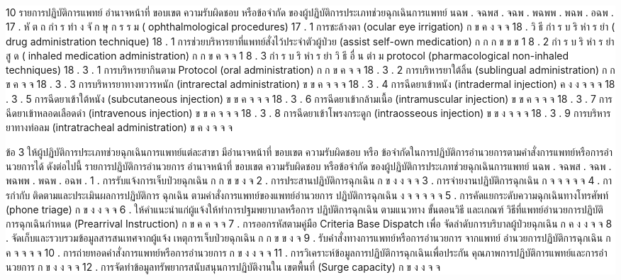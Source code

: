 10 รายการปฏิบัติการแพทย์ อํานาจหน้าที่ ขอบเขต ความรับผิดชอบ หรือข้อจํากัด ของผู้ปฏิบัติการประเภทช่วยฉุกเฉินการแพทย์ นฉพ . จฉพส . จฉพ . พฉพพ . พฉพ . อฉพ . 17 . หั ต ถ กำ ร ทำ ง จั ก ษุ ก ร ร ม ( ophthalmological procedures) 17 . 1 การชะล้างตา (ocular eye irrigation) ก ข ค ง จ จ 18 . วิ ธี กำ ร บ ริ หำ ร ยำ ( drug administration technique) 18 . 1 การช่วยบริหารยาที่แพทย์สั่งไว้ประจําตัวผู้ป่วย (assist self-own medication) ก ก ก ข ข ข 1 8 . 2 กำ ร บ ริ หำ ร ยำ สู ด ( inhaled medication administration) ก ก ข ค จ จ 1 8 . 3 กำ ร บ ริ หำ ร ยำ วิ ธี อื่ น ตำ ม protocol (pharmacological non-inhaled techniques) 18 . 3 . 1 การบริหารยากินตาม Protocol (oral administration) ก ก ข ค จ จ 18 . 3 . 2 การบริหารยาใต้ลิ้น (sublingual administration) ก ก ข ค จ จ 18 . 3 . 3 การบริหารยาทางทวารหนัก (intrarectal administration) ข ข ค จ จ จ 18 . 3 . 4 การฉีดยาเข้าหนัง (intradermal injection) ค ง ง จ จ จ 18 . 3 . 5 การฉีดยาเข้าใต้หนัง (subcutaneous injection) ข ข ค จ จ จ 18 . 3 . 6 การฉีดยาเข้ากล้ามเนื้อ (intramuscular injection) ข ข ค จ จ จ 18 . 3 . 7 การฉีดยาเข้าหลอดเลือดดํา (intravenous injection) ข ข ค จ จ จ 18 . 3 . 8 การฉีดยาเข้าโพรงกระดูก (intraosseous injection) ข ข ง จ จ จ 18 . 3 . 9 การบริหารยาทางท่อลม (intratracheal administration) ข ค ง จ จ จ

ข้อ 3 ให้ผู้ปฏิบัติการประเภทช่วยฉุกเฉินการแพทย์แต่ละสาขา มีอํานาจหน้าที่ ขอบเขต ความรับผิดชอบ หรือ ข้อจํากัดในการปฏิบัติการอํานวยการตามคําสั่งการแพทย์หรือการอํานวยการได้ ดังต่อไปนี้ รายการปฏิบัติการอํานวยการ อํานาจหน้าที่ ขอบเขต ความรับผิดชอบ หรือข้อจํากัด ของผู้ปฏิบัติการประเภทช่วยฉุกเฉินการแพทย์ นฉพ . จฉพส . จฉพ . พฉพพ . พฉพ . อฉพ . 1 . การรับแจ้งการเจ็บป่วยฉุกเฉิน ก ก ข ข ง จ 2 . การประสานปฏิบัติการฉุกเฉิน ก ข ง ง จ จ 3 . การจ่ายงานปฏิบัติการฉุกเฉิน ก จ จ จ จ จ 4 . การกํากับ ติดตามและประเมินผลการปฏิบัติการ ฉุกเฉิน ตามคําสั่งการแพทย์ของแพทย์อํานวยการ ปฏิบัติการฉุกเฉิน ง จ จ จ จ จ 5 . การคัดแยกระดับความฉุกเฉินทางโทรศัพท์ (phone triage) ก ข ง ง จ จ 6 . ให้คําแนะนําแก่ผู้แจ้งให้ทําการปฐมพยาบาลหรือการ ปฏิบัติการฉุกเฉิน ตามแนวทาง ขั้นตอนวิธี และเกณฑ์ วิธีที่แพทย์อํานวยการปฏิบัติการฉุกเฉินกําหนด (Prearrival Instruction) ก ข ค ค จ จ 7 . การออกรหัสตามคู่มือ Criteria Base Dispatch เพื่อ จัดลําดับการบริบาลผู้ป่วยฉุกเฉิน ก ค ง ง จ จ 8 . จัดเก็บและรวบรวมข้อมูลสารสนเทศจากผู้แจ้ง เหตุการเจ็บป่วยฉุกเฉิน ก ก ข ข ง จ 9 . รับคําสั่งทางการแพทย์หรือการอํานวยการ จากแพทย์ อํานวยการปฏิบัติการฉุกเฉิน ก ค จ จ จ จ 10 . การถ่ายทอดคําสั่งการแพทย์หรือการอํานวยการ ก ข ง ง จ จ 11 . การวิเคราะห์ข้อมูลการปฏิบัติการฉุกเฉินเพื่อประกัน คุณภาพการปฏิบัติการแพทย์และการอํานวยการ ก ข ง ง จ จ 12 . การจัดทําข้อมูลทรัพยากรสนับสนุนการปฏิบัติงานใน เขตพื้นที่ (Surge capacity) ก ข ง ง จ จ
